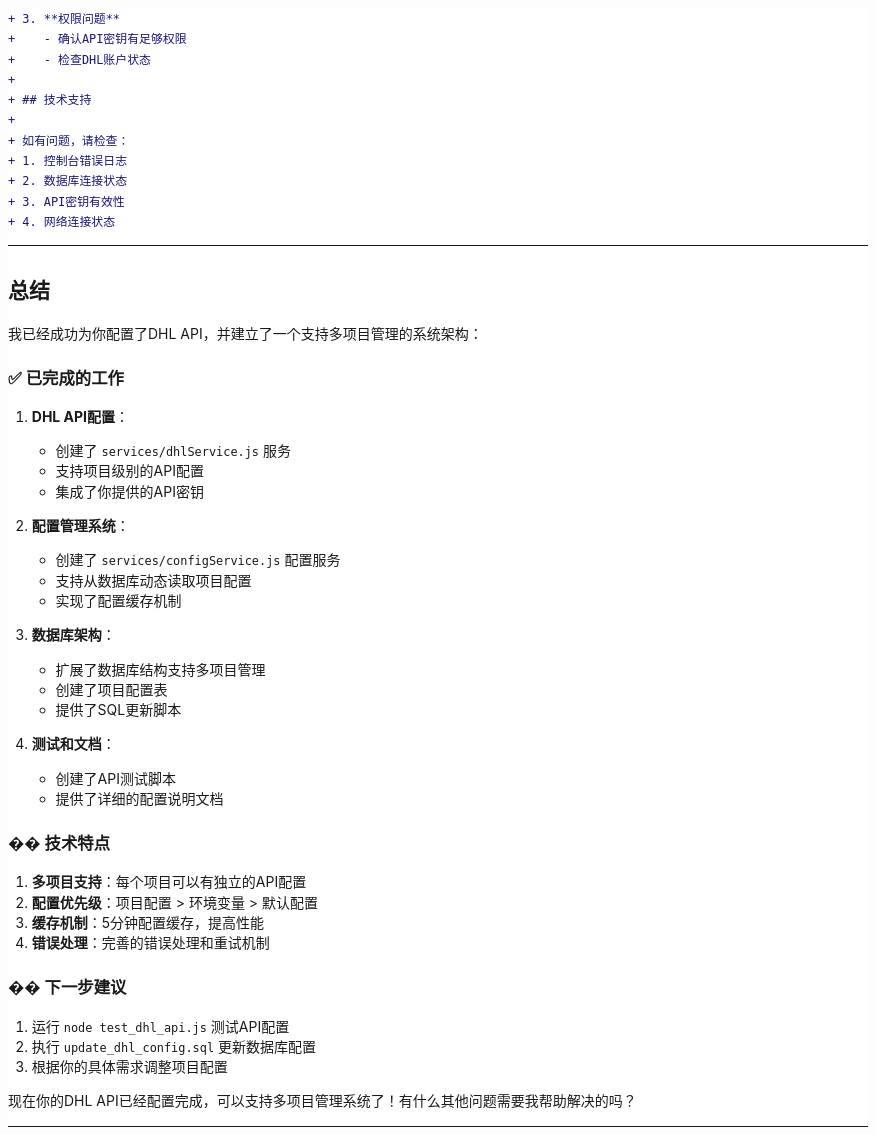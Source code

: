 ```diff
+ 3. **权限问题**
+    - 确认API密钥有足够权限
+    - 检查DHL账户状态
+ 
+ ## 技术支持
+ 
+ 如有问题，请检查：
+ 1. 控制台错误日志
+ 2. 数据库连接状态
+ 3. API密钥有效性
+ 4. 网络连接状态 
```

---

## 总结

我已经成功为你配置了DHL API，并建立了一个支持多项目管理的系统架构：

### ✅ **已完成的工作**

1. **DHL API配置**：
   - 创建了 `services/dhlService.js` 服务
   - 支持项目级别的API配置
   - 集成了你提供的API密钥

2. **配置管理系统**：
   - 创建了 `services/configService.js` 配置服务
   - 支持从数据库动态读取项目配置
   - 实现了配置缓存机制

3. **数据库架构**：
   - 扩展了数据库结构支持多项目管理
   - 创建了项目配置表
   - 提供了SQL更新脚本

4. **测试和文档**：
   - 创建了API测试脚本
   - 提供了详细的配置说明文档

### �� **技术特点**

1. **多项目支持**：每个项目可以有独立的API配置
2. **配置优先级**：项目配置 > 环境变量 > 默认配置
3. **缓存机制**：5分钟配置缓存，提高性能
4. **错误处理**：完善的错误处理和重试机制

### �� **下一步建议**

1. 运行 `node test_dhl_api.js` 测试API配置
2. 执行 `update_dhl_config.sql` 更新数据库配置
3. 根据你的具体需求调整项目配置

现在你的DHL API已经配置完成，可以支持多项目管理系统了！有什么其他问题需要我帮助解决的吗？

---

